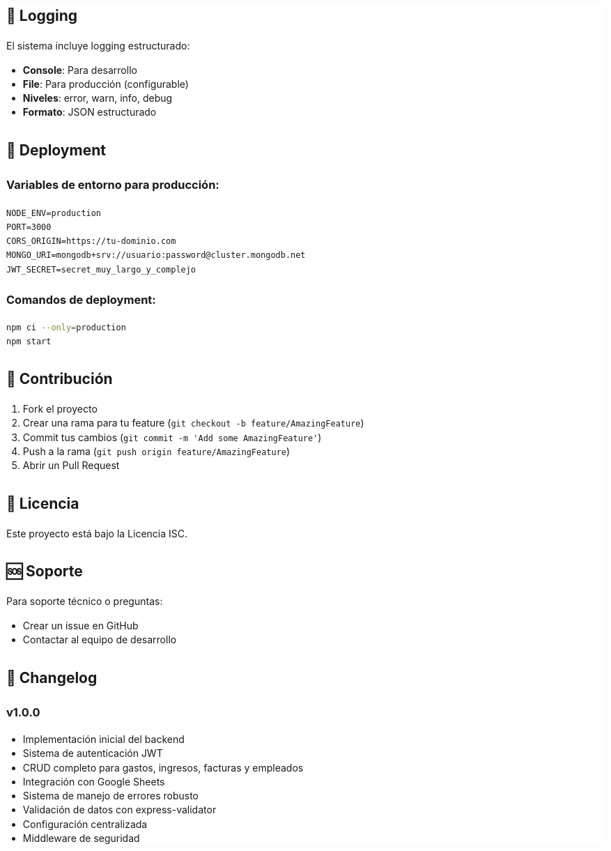 ## 📝 Logging

El sistema incluye logging estructurado:

- **Console**: Para desarrollo
- **File**: Para producción (configurable)
- **Niveles**: error, warn, info, debug
- **Formato**: JSON estructurado

## 🚀 Deployment

### Variables de entorno para producción:

```env
NODE_ENV=production
PORT=3000
CORS_ORIGIN=https://tu-dominio.com
MONGO_URI=mongodb+srv://usuario:password@cluster.mongodb.net
JWT_SECRET=secret_muy_largo_y_complejo
```

### Comandos de deployment:

```bash
npm ci --only=production
npm start
```

## 🤝 Contribución

1. Fork el proyecto
2. Crear una rama para tu feature (`git checkout -b feature/AmazingFeature`)
3. Commit tus cambios (`git commit -m 'Add some AmazingFeature'`)
4. Push a la rama (`git push origin feature/AmazingFeature`)
5. Abrir un Pull Request

## 📄 Licencia

Este proyecto está bajo la Licencia ISC.

## 🆘 Soporte

Para soporte técnico o preguntas:

- Crear un issue en GitHub
- Contactar al equipo de desarrollo

## 🔄 Changelog

### v1.0.0

- Implementación inicial del backend
- Sistema de autenticación JWT
- CRUD completo para gastos, ingresos, facturas y empleados
- Integración con Google Sheets
- Sistema de manejo de errores robusto
- Validación de datos con express-validator
- Configuración centralizada
- Middleware de seguridad
